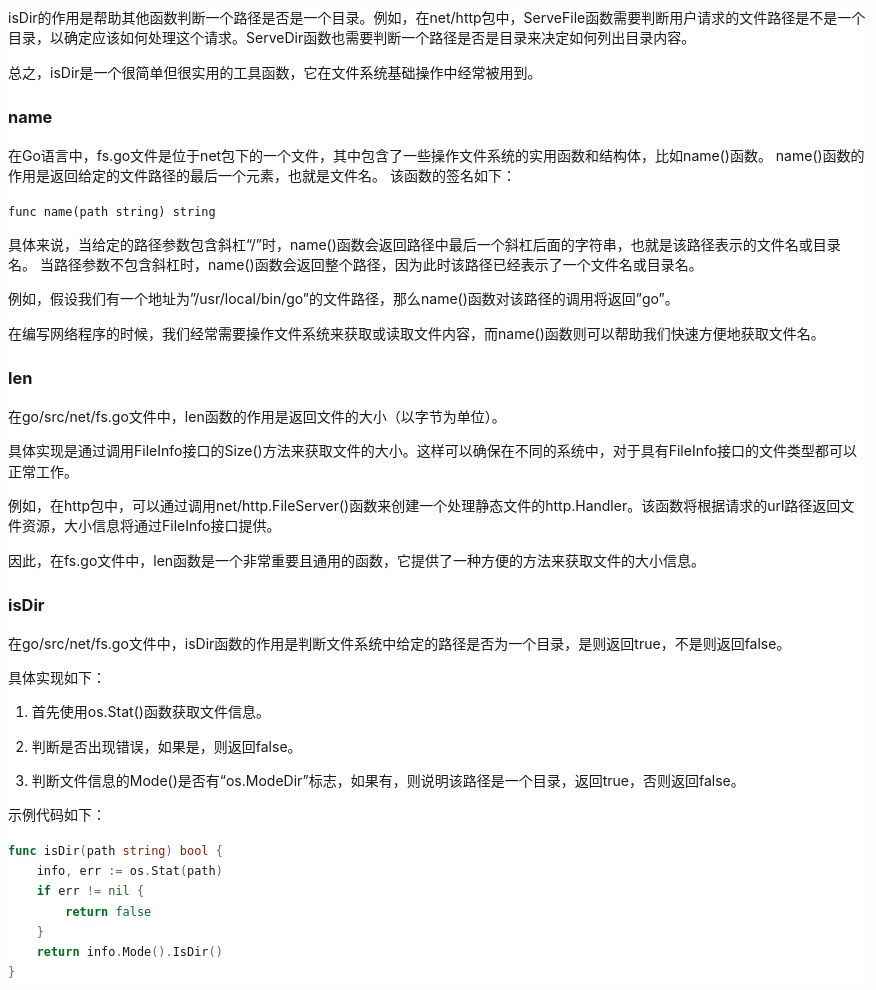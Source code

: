 isDir的作用是帮助其他函数判断一个路径是否是一个目录。例如，在net/http包中，ServeFile函数需要判断用户请求的文件路径是不是一个目录，以确定应该如何处理这个请求。ServeDir函数也需要判断一个路径是否是目录来决定如何列出目录内容。

总之，isDir是一个很简单但很实用的工具函数，它在文件系统基础操作中经常被用到。



### name

在Go语言中，fs.go文件是位于net包下的一个文件，其中包含了一些操作文件系统的实用函数和结构体，比如name()函数。 name()函数的作用是返回给定的文件路径的最后一个元素，也就是文件名。 该函数的签名如下：

```
func name(path string) string
```

具体来说，当给定的路径参数包含斜杠“/”时，name()函数会返回路径中最后一个斜杠后面的字符串，也就是该路径表示的文件名或目录名。 当路径参数不包含斜杠时，name()函数会返回整个路径，因为此时该路径已经表示了一个文件名或目录名。

例如，假设我们有一个地址为”/usr/local/bin/go”的文件路径，那么name()函数对该路径的调用将返回”go”。

在编写网络程序的时候，我们经常需要操作文件系统来获取或读取文件内容，而name()函数则可以帮助我们快速方便地获取文件名。



### len

在go/src/net/fs.go文件中，len函数的作用是返回文件的大小（以字节为单位）。

具体实现是通过调用FileInfo接口的Size()方法来获取文件的大小。这样可以确保在不同的系统中，对于具有FileInfo接口的文件类型都可以正常工作。

例如，在http包中，可以通过调用net/http.FileServer()函数来创建一个处理静态文件的http.Handler。该函数将根据请求的url路径返回文件资源，大小信息将通过FileInfo接口提供。

因此，在fs.go文件中，len函数是一个非常重要且通用的函数，它提供了一种方便的方法来获取文件的大小信息。



### isDir

在go/src/net/fs.go文件中，isDir函数的作用是判断文件系统中给定的路径是否为一个目录，是则返回true，不是则返回false。

具体实现如下：

1. 首先使用os.Stat()函数获取文件信息。

2. 判断是否出现错误，如果是，则返回false。

3. 判断文件信息的Mode()是否有“os.ModeDir”标志，如果有，则说明该路径是一个目录，返回true，否则返回false。

示例代码如下：

```go
func isDir(path string) bool {
    info, err := os.Stat(path)
    if err != nil {
        return false
    }
    return info.Mode().IsDir()
}
```
